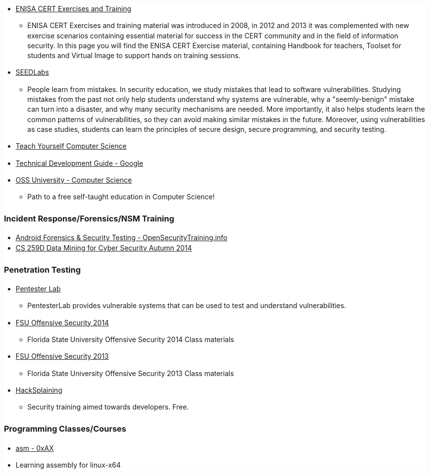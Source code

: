 * [ENISA CERT Exercises and Training](http://www.enisa.europa.eu/activities/cert/support/exercise)

  * ENISA CERT Exercises and training material was introduced in 2008, in 2012
    and 2013 it was complemented with new exercise scenarios containing
    essential material for success in the CERT community and in the field of
    information security. In this page you will find the ENISA CERT Exercise
    material, containing Handbook for teachers, Toolset for students and Virtual
    Image to support hands on training sessions.

* [SEEDLabs](http://www.cis.syr.edu/~wedu/seed/all_labs.html)

  * People learn from mistakes. In security education, we study mistakes that
    lead to software vulnerabilities. Studying mistakes from the past not only
    help students understand why systems are vulnerable, why a "seemly-benign"
    mistake can turn into a disaster, and why many security mechanisms are
    needed. More importantly, it also helps students learn the common patterns
    of vulnerabilities, so they can avoid making similar mistakes in the future.
    Moreover, using vulnerabilities as case studies, students can learn the
    principles of secure design, secure programming, and security testing.

* [Teach Yourself Computer Science](https://teachyourselfcs.com/)
* [Technical Development Guide - Google](https://www.google.com/about/careers/students/guide-to-technical-development.html)
* [OSS University - Computer Science](https://github.com/open-source-society/computer-science)

  * Path to a free self-taught education in Computer Science!

### Incident Response/Forensics/NSM Training

* [Android Forensics & Security Testing - OpenSecurityTraining.info](http://opensecuritytraining.info/AndroidForensics.html)
* [CS 259D Data Mining for Cyber Security Autumn 2014](http://web.stanford.edu/class/cs259d/)

### Penetration Testing

* [Pentester Lab](https://www.pentesterlab.com/)

  * PentesterLab provides vulnerable systems that can be used to test and
    understand vulnerabilities.

* [FSU Offensive Security 2014](http://www.cs.fsu.edu/~redwood/OffensiveComputerSecurity/)

  * Florida State University Offensive Security 2014 Class materials

* [FSU Offensive Security 2013](http://www.cs.fsu.edu/~redwood/OffensiveSecurity/)

  * Florida State University Offensive Security 2013 Class materials

* [HackSplaining](https://www.hacksplaining.com/faq)

  * Security training aimed towards developers. Free.

### Programming Classes/Courses

* [asm - 0xAX](https://github.com/0xAX/asm)

* Learning assembly for linux-x64
